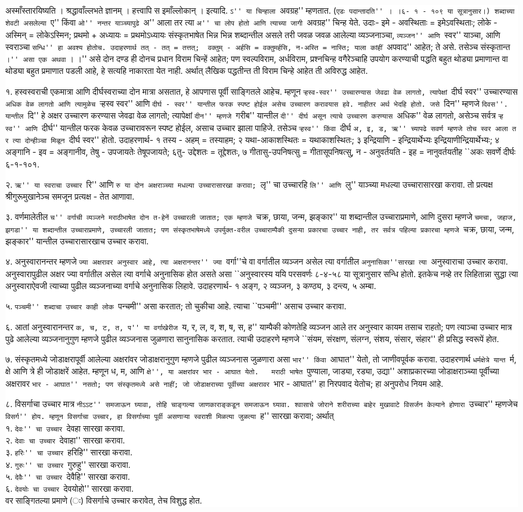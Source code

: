 अस्माँस्तारयिष्यति । श्रद्धावाँल्लभते ज्ञानम् । हत्त्वापि स इमाँल्लोकान् । इत्यादि. ``ऽ'' या चिन्हाला ``अवग्रह'' म्हणतात. (``एडः पदान्तादति'' । ।६- १ - १०९ या सूत्रानुसार।) शब्दाच्या शेवटी असलेल्या ``ए'' किंवा ``ओ'' नन्तर याञ्च्यापुढे ``अ'' आला तर त्या ``अ'' चा लोप होतो आणि त्याच्या जागी ``अवग्रह'' चिन्ह येते. उदाः- इमे - अवस्थिताः = इमेऽवस्थिताः; लोके - अस्मिन् = लोकेऽस्मिन; प्रथमो + अध्यायः = प्रथमोऽध्यायः संस्कृतभाषेत भिन्न भिन्न शब्दान्तील असले तरी जवळ जवळ आलेल्या व्यञ्जनाञ्चा, ``व्यञ्जन'' आणि ``स्वर'' याञ्चा, आणि स्वराञ्चा ``सन्धि'' हा अवश्य होतोच. उदाहरणार्थ तत् - तत् = तत्तत्;  वक्तुम् - अर्हसि = वक्तुमर्हसि, न-अस्ति = नास्ति; याला कांहीं ``अपवाद'' आहेत; ते असे. तसेञ्च संस्कृतान्त `` ।'' असा एक अथवा `` । ।'' असे दोन दण्ड ही दोनच प्रधान विराम चिन्हें आहेत; पण स्वल्पविराम, अर्धविराम, प्रश्नचिन्ह वगैरेञ्चाहि उपयोग करण्याची पद्धति बहुत थोड्या प्रमाणान्त वा थोड्या बहुत प्रमाणात पडली आहे, हे सत्यहि नाकारता येत नाही. अर्थात् लैखिक पद्धतीन्त ती विराम चिन्हे आहेत ती अविरुद्ध आहेत.  
  
१. हस्वस्वराची एकमात्रा आणि दीर्घस्वराच्या दोन मात्रा असतात, हे आपणास पूर्वी साङ्गितले आहेच. म्हणून ``ऱ्हस्व-स्वर'' उच्चारण्यास जेवढा वेळ लागतो, त्यापेक्षां ``दीर्घ स्वर'' उच्चारण्यास ``अधिक वेळ लागतो आणि त्यामुळेच ``ऱ्हस्व स्वर'' आणि ``दीर्घ - स्वर'' यान्तील फरक स्पष्ट होईल असेच उच्चारण करावयास हवे. नाहीतर अर्थ भेदहि होतो. जसे ``दिन'' म्हणजे ``दिवस''. यान्तील ``दि'' हे अक्षर उच्चारण करण्यास जेवढा वेळ लागतो; त्यापेक्षां ``दीन'' म्हणजे ``गरीब'' यान्तील ``दी'' दीर्घ असून त्याचे उच्चारण करण्यास ``अधिक'' वेळ लागतो, असेञ्च सर्वत्र ``ऱ्हस्व'' आणि ``दीर्घ'' यान्तील फरक केवळ उच्चारावरून स्पष्ट होईल, असाच उच्चार झाला पाहिजे. तसेञ्च ``ऱ्हस्व'' किंवा ``दीर्घ ``अ, इ, ड, ऋ'' च्यापढे सवर्ण म्हणजे तोच स्वर आला तर त्या दोन्हीञ्चा मिळून ``दीर्घ स्वर'' होतो. उदाहरणार्थ- १ तस्य - अहम् = तस्याहम; २ यथा-आकाशस्थितः = यथाकाशस्थितः; ३ इन्द्रियाणि - इन्द्रियार्थेभ्यः इन्द्रियाणीन्द्रियार्थेभ्यः; ४ अङ्गानि - इव = अङ्गानीव, तेषु - उपजायतेः तेषूपजायते; ६तु- उद्देशतः = तूद्देशतः, ७ गीतासु-उपनिषत्सु = गीतासूपनिषत्सु, न - अनुवर्तयति - इह = नानुवर्तयतीह ``अकः सवर्णे दीर्घः ६-१-१०१.  
  
२. ``ऋ'' या स्वराचा उच्चार ``रि'' आणि ``रु या दोन अक्षराञ्च्या मधल्या उच्चारासारखा करावा; ``लृ'' चा उच्चारहि ``लि'' आणि ``लु'' याञ्च्या मधल्या उच्चारासारखा करावा. तो प्रत्यक्ष श्रीगुरूमुखानेञ्च समजून प्रत्यक्ष - तेत आणावा.  
  
३. वर्णमालेतील ``च'' वर्गाची व्यञ्जने मराठीभाषेत दोन त-हेनें उच्चारली जातात; एक म्हणजे ``चक्र, छाया, जन्म, झङ्कार'' या शब्दान्तील उच्चाराप्रमाणे, आणि दुसरा म्हणजे ``चमचा, जहाज, झगडा'' या शब्दान्तील उच्चाराप्रमाणे, उच्चारली जातात; पण संस्कृतभाषेमध्ये उपर्युक्त-वरील उच्चाराम्पैकी दुसऱ्या प्रकारचा उच्चार नाही, तर सर्वत्र पहिल्या प्रकारचा म्हणजे ``चक्र, छाया, जन्म, झङ्कार'' यान्तील उच्चारासारखाच उच्चार करावा.  
  
४. अनुस्वारानन्तर म्हणजे ``ज्या अक्षरावर अनुस्वार आहे, त्या अक्षरानन्तर'' ज्या ``वर्गा''चे वा वर्गातील व्यञ्जन असेल त्या वर्गातील ``अनुनासिका''सारखा त्या ``अनुस्वाराचा उच्चार करावा. अनुस्वारापुढील अक्षर ज्या वर्गातील असेल त्या वर्गाचे अनुनासिक होत असते असा ``अनुस्वारस्य ययि परसवर्णः ८-४-५८ या सूत्रानुसार सन्धि होतो. इतकेच नव्हे तर लिहितान्ना सुद्धा त्या अनुस्वाराऐवजी त्याच्या पुढील व्यञ्जनाच्या वर्गाचे अनुनासिक लिहावे. उदाहरणार्थ- १ अङ्ग, २ व्यञ्जन, ३ कण्ठ्य, ३ दन्त्य, ५ अम्बा.  
  
५. ``पञ्चमी'' शब्दाचा उच्चार काही लोक ``पन्चमी'' असा करतात; तो चुकीचा आहे. त्याचा ``पञ्चमी'' असाच उच्चार करावा.  
  
६. आतां अनुस्वारानन्तर ``क, च, ट, त, प'' या वर्गाखेरीज ``य, र, ल, व, श, ष, स, ह'' याम्पैकी कोणतेहि व्यञ्जन आले तर अनुस्वार कायम तसाच राहतो; पण त्याञ्चा उच्चार मात्र पुढे आलेल्या व्यञ्जनानुगुण म्हणजे पुढील व्यञ्जनास जुळणारा सानुनासिक करतात. त्याची उदाहरणे म्हणजे ``संयम, संरक्षण, संलग्न, संशय, संसार, संहार'' ही प्रसिद्ध स्वरूपें होत.  
  
७. संस्कृतमध्ये जोडाक्षरापूर्वी आलेल्या अक्षरांवर जोडाक्षरानुगुण म्हणजे पुढील व्यञ्जनास जुळणारा असा ``भार'' किंवा ``आघात'' येतो, तो जाणीवपूर्वक करावा. उदाहरणार्थ ``धर्मक्षेत्रे यान्त ``र्म, क्षे आणि त्रे ही जोडाक्षरें आहेत. म्हणून ध, म, आणि ``क्षे'', या अक्षरांवर भार - आघात येतो.  
मराठी भाषेत ``पुण्याला, जाड्या, रड्या, उद्या'' अशाप्रकारच्या जोडाक्षराञ्च्या पूर्वीच्या अक्षरावर ``भार - आघात'' नसतो; पण संस्कृतमध्ये असे नाहीं; जो जोडाक्षराच्या पूर्वीच्या अक्षरावर ``भार - आघात'' हा निरपवाद येतोच; हा अनुपरोध नियम आहे.  
  
८. विसर्गाचा उच्चार मात्र ``नीऽऽट'' समजाऊन घ्यावा, तोहि चाङ्गल्या जाणकाराङ्कडून समजाऊन घ्यावा. श्वासाचे जोराने शरीराच्या बाहेर मुखावाटे विसर्जन केल्याने होणारा ``उच्चार'' म्हणजेच ``विसर्ग'' होय. म्हणून विसर्गाचा उच्चार, हा विसर्गाच्या पूर्वी असणाऱ्या स्वराशी मिळत्या जुळत्या ``ह'' सारखा करावा; अर्थात्  
१. ``देवः'' चा उच्चार ``देवहा सारखा करावा.  
२. ``देवाः चा उच्चार ``देवाहा'' सारखा करावा.  
३. ``हरिः'' चा उच्चार ``हरिहि'' सारखा करावा.  
४. ``गुरुः'' चा उच्चार ``गुरुहु'' सारखा करावा.  
५. ``देवैः'' चा उच्चार ``देवैहि'' सारखा करावा.  
६. ``देवयोः चा उच्चार ``देवयोहो'' सारखा करावा.  
वर साङ्गितल्या प्रमाणे (ः) विसर्गाचे उच्चार करावेत, तेच विशुद्ध होत.  
  